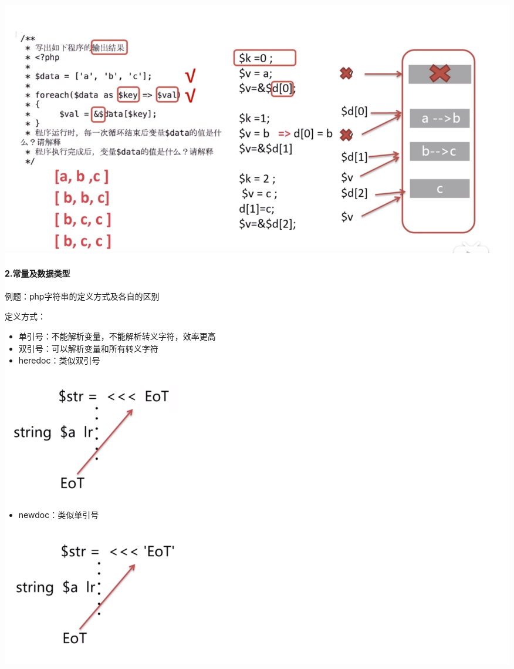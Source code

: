 ![1560754175983](../Image/markdown/1560754175983.png)

#### 2.常量及数据类型

例题：php字符串的定义方式及各自的区别

定义方式：

- 单引号：不能解析变量，不能解析转义字符，效率更高
- 双引号：可以解析变量和所有转义字符
- heredoc：类似双引号

![1560945611922](../Image/markdown/1560945611922.png)

- newdoc：类似单引号

![1560945620827](../Image/markdown/1560945620827.png)
